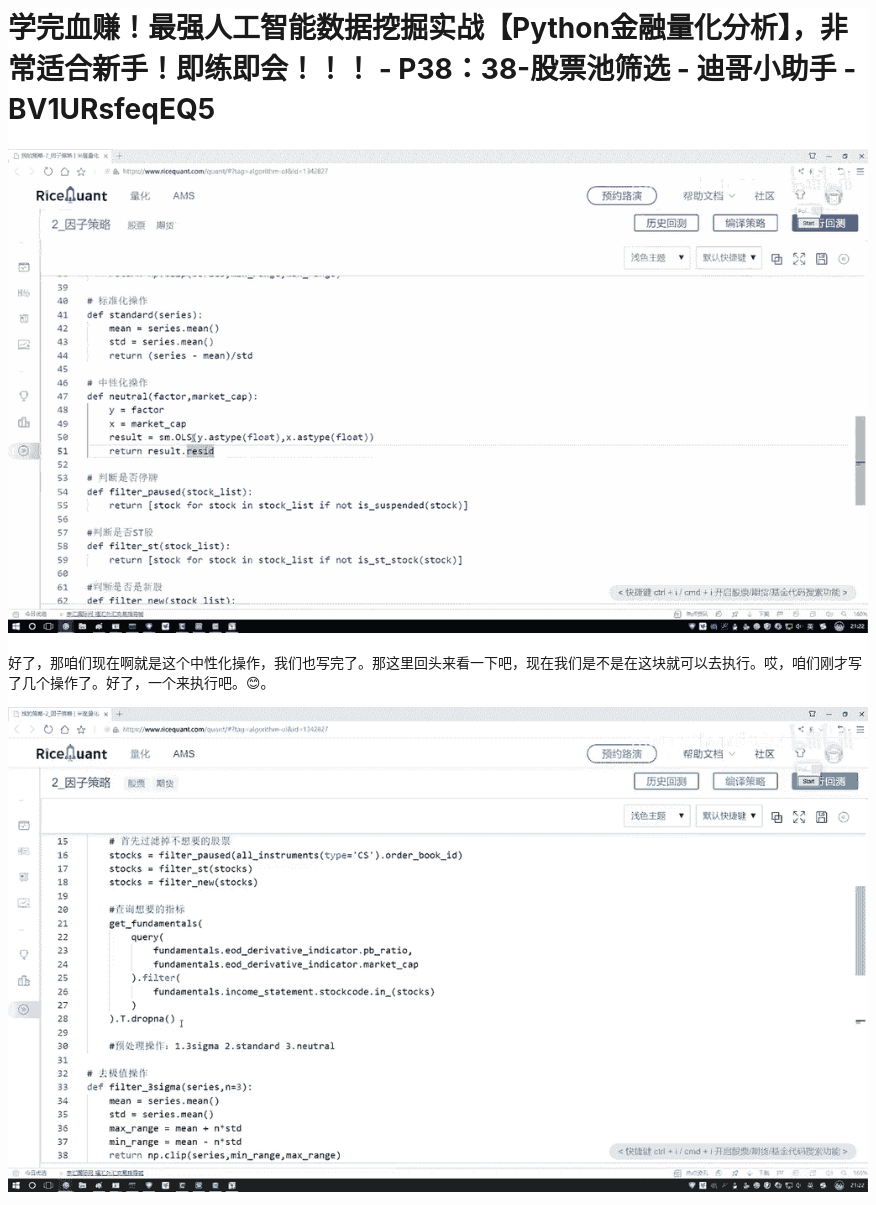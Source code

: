 # 学完血赚！最强人工智能数据挖掘实战【Python金融量化分析】，非常适合新手！即练即会！！！ - P38：38-股票池筛选 - 迪哥小助手 - BV1URsfeqEQ5

![](img/e9caec68906d2540dab896771fb00e47_0.png)

好了，那咱们现在啊就是这个中性化操作，我们也写完了。那这里回头来看一下吧，现在我们是不是在这块就可以去执行。哎，咱们刚才写了几个操作了。好了，一个来执行吧。😊。



![](img/e9caec68906d2540dab896771fb00e47_2.png)
